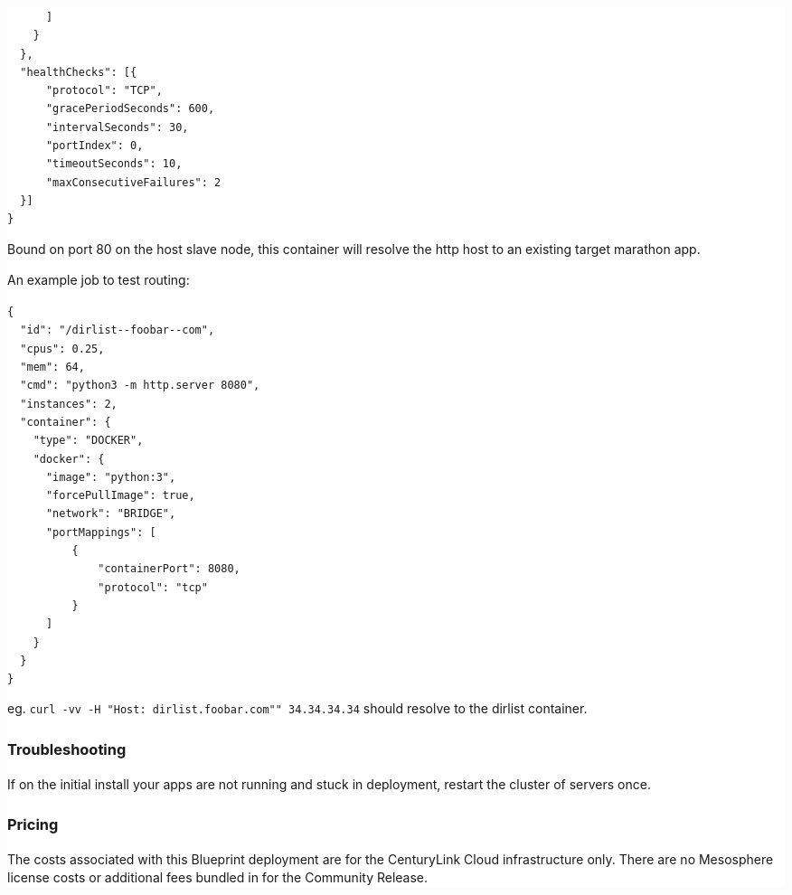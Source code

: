 	      ]
	    }
	  },
	  "healthChecks": [{
	      "protocol": "TCP",
	      "gracePeriodSeconds": 600,
	      "intervalSeconds": 30,
	      "portIndex": 0,
	      "timeoutSeconds": 10,
	      "maxConsecutiveFailures": 2
	  }]
	}
	

Bound on port 80 on the host slave node, this container will resolve the http host to an existing target marathon app. 

An example job to test routing:
	
	{
	  "id": "/dirlist--foobar--com",
	  "cpus": 0.25,
	  "mem": 64,
	  "cmd": "python3 -m http.server 8080",
	  "instances": 2,
	  "container": {
	    "type": "DOCKER",
	    "docker": {
	      "image": "python:3",
	      "forcePullImage": true,
	      "network": "BRIDGE",
	      "portMappings": [
	          {
	              "containerPort": 8080,
	              "protocol": "tcp"
	          }
	      ]
	    }
	  }
	}


eg. `curl -vv -H "Host: dirlist.foobar.com"" 34.34.34.34` should resolve to the dirlist container.


### Troubleshooting
If on the initial install your apps are not running and stuck in deployment, restart the cluster of servers once. 


### Pricing
The costs associated with this Blueprint deployment are for the CenturyLink Cloud infrastructure only. There are no Mesosphere license costs or additional fees bundled in for the Community Release.

